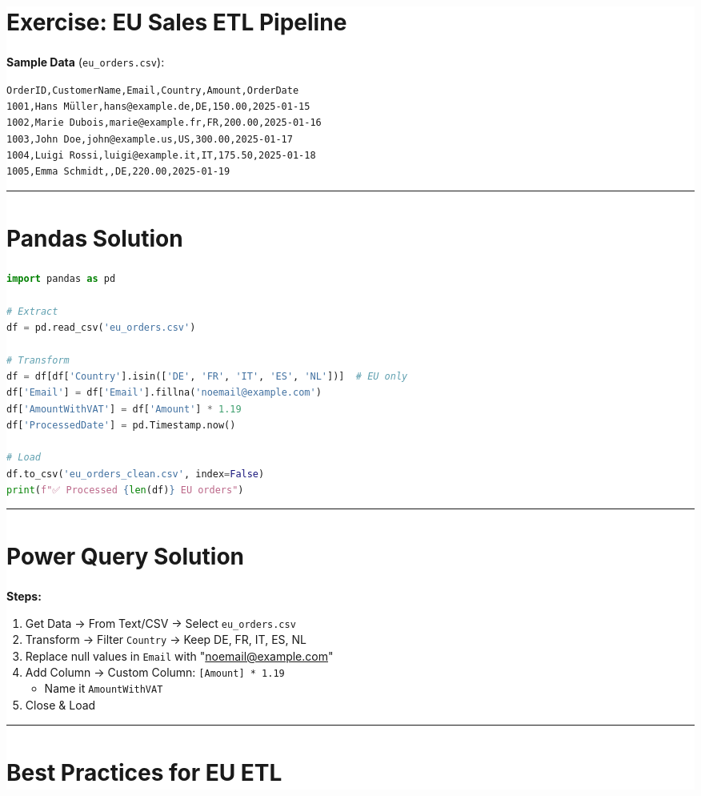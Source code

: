 # Exercise: EU Sales ETL Pipeline

**Sample Data** (`eu_orders.csv`):

```csv
OrderID,CustomerName,Email,Country,Amount,OrderDate
1001,Hans Müller,hans@example.de,DE,150.00,2025-01-15
1002,Marie Dubois,marie@example.fr,FR,200.00,2025-01-16
1003,John Doe,john@example.us,US,300.00,2025-01-17
1004,Luigi Rossi,luigi@example.it,IT,175.50,2025-01-18
1005,Emma Schmidt,,DE,220.00,2025-01-19
```

---

# Pandas Solution

```python
import pandas as pd

# Extract
df = pd.read_csv('eu_orders.csv')

# Transform
df = df[df['Country'].isin(['DE', 'FR', 'IT', 'ES', 'NL'])]  # EU only
df['Email'] = df['Email'].fillna('noemail@example.com')
df['AmountWithVAT'] = df['Amount'] * 1.19
df['ProcessedDate'] = pd.Timestamp.now()

# Load
df.to_csv('eu_orders_clean.csv', index=False)
print(f"✅ Processed {len(df)} EU orders")
```

---

# Power Query Solution

**Steps:**
1. Get Data → From Text/CSV → Select `eu_orders.csv`
2. Transform → Filter `Country` → Keep DE, FR, IT, ES, NL
3. Replace null values in `Email` with "noemail@example.com"
4. Add Column → Custom Column: `[Amount] * 1.19`
   - Name it `AmountWithVAT`
5. Close & Load

---

# Best Practices for EU ETL
